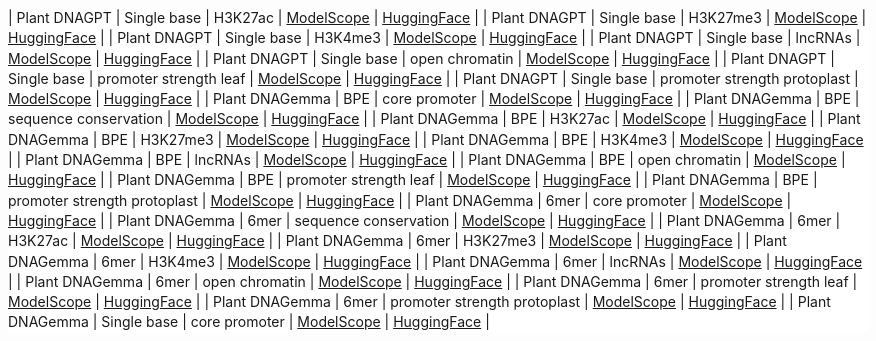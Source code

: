 | Plant DNAGPT | Single base | H3K27ac | [ModelScope](https://modelscope.cn/models/zhangtaolab/plant-dnagpt-singlebase-H3K27ac) | [HuggingFace](https://huggingface.co/zhangtaolab/plant-dnagpt-singlebase-H3K27ac) |
| Plant DNAGPT | Single base | H3K27me3 | [ModelScope](https://modelscope.cn/models/zhangtaolab/plant-dnagpt-singlebase-H3K27me3) | [HuggingFace](https://huggingface.co/zhangtaolab/plant-dnagpt-singlebase-H3K27me3) |
| Plant DNAGPT | Single base | H3K4me3 | [ModelScope](https://modelscope.cn/models/zhangtaolab/plant-dnagpt-singlebase-H3K4me3) | [HuggingFace](https://huggingface.co/zhangtaolab/plant-dnagpt-singlebase-H3K4me3) |
| Plant DNAGPT | Single base | lncRNAs | [ModelScope](https://modelscope.cn/models/zhangtaolab/plant-dnagpt-singlebase-lncRNAs) | [HuggingFace](https://huggingface.co/zhangtaolab/plant-dnagpt-singlebase-lncRNAs) |
| Plant DNAGPT | Single base | open chromatin | [ModelScope](https://modelscope.cn/models/zhangtaolab/plant-dnagpt-singlebase-open_chromatin) | [HuggingFace](https://huggingface.co/zhangtaolab/plant-dnagpt-singlebase-open_chromatin) |
| Plant DNAGPT | Single base | promoter strength leaf | [ModelScope](https://modelscope.cn/models/zhangtaolab/plant-dnagpt-singlebase-promoter_strength_leaf) | [HuggingFace](https://huggingface.co/zhangtaolab/plant-dnagpt-singlebase-promoter_strength_leaf) |
| Plant DNAGPT | Single base | promoter strength protoplast | [ModelScope](https://modelscope.cn/models/zhangtaolab/plant-dnagpt-singlebase-promoter_strength_protoplast) | [HuggingFace](https://huggingface.co/zhangtaolab/plant-dnagpt-singlebase-promoter_strength_protoplast) |
| Plant DNAGemma | BPE | core promoter | [ModelScope](https://modelscope.cn/models/zhangtaolab/plant-dnagemma-BPE-promoter) | [HuggingFace](https://huggingface.co/zhangtaolab/plant-dnagemma-BPE-promoter) |
| Plant DNAGemma | BPE | sequence conservation | [ModelScope](https://modelscope.cn/models/zhangtaolab/plant-dnagemma-BPE-conservation) | [HuggingFace](https://huggingface.co/zhangtaolab/plant-dnagemma-BPE-conservation) |
| Plant DNAGemma | BPE | H3K27ac | [ModelScope](https://modelscope.cn/models/zhangtaolab/plant-dnagemma-BPE-H3K27ac) | [HuggingFace](https://huggingface.co/zhangtaolab/plant-dnagemma-BPE-H3K27ac) |
| Plant DNAGemma | BPE | H3K27me3 | [ModelScope](https://modelscope.cn/models/zhangtaolab/plant-dnagemma-BPE-H3K27me3) | [HuggingFace](https://huggingface.co/zhangtaolab/plant-dnagemma-BPE-H3K27me3) |
| Plant DNAGemma | BPE | H3K4me3 | [ModelScope](https://modelscope.cn/models/zhangtaolab/plant-dnagemma-BPE-H3K4me3) | [HuggingFace](https://huggingface.co/zhangtaolab/plant-dnagemma-BPE-H3K4me3) |
| Plant DNAGemma | BPE | lncRNAs | [ModelScope](https://modelscope.cn/models/zhangtaolab/plant-dnagemma-BPE-lncRNAs) | [HuggingFace](https://huggingface.co/zhangtaolab/plant-dnagemma-BPE-lncRNAs) |
| Plant DNAGemma | BPE | open chromatin | [ModelScope](https://modelscope.cn/models/zhangtaolab/plant-dnagemma-BPE-open_chromatin) | [HuggingFace](https://huggingface.co/zhangtaolab/plant-dnagemma-BPE-open_chromatin) |
| Plant DNAGemma | BPE | promoter strength leaf | [ModelScope](https://modelscope.cn/models/zhangtaolab/plant-dnagemma-BPE-promoter_strength_leaf) | [HuggingFace](https://huggingface.co/zhangtaolab/plant-dnagemma-BPE-promoter_strength_leaf) |
| Plant DNAGemma | BPE | promoter strength protoplast | [ModelScope](https://modelscope.cn/models/zhangtaolab/plant-dnagemma-BPE-promoter_strength_protoplast) | [HuggingFace](https://huggingface.co/zhangtaolab/plant-dnagemma-BPE-promoter_strength_protoplast) |
| Plant DNAGemma | 6mer | core promoter | [ModelScope](https://modelscope.cn/models/zhangtaolab/plant-dnagemma-6mer-promoter) | [HuggingFace](https://huggingface.co/zhangtaolab/plant-dnagemma-6mer-promoter) |
| Plant DNAGemma | 6mer | sequence conservation | [ModelScope](https://modelscope.cn/models/zhangtaolab/plant-dnagemma-6mer-conservation) | [HuggingFace](https://huggingface.co/zhangtaolab/plant-dnagemma-6mer-conservation) |
| Plant DNAGemma | 6mer | H3K27ac | [ModelScope](https://modelscope.cn/models/zhangtaolab/plant-dnagemma-6mer-H3K27ac) | [HuggingFace](https://huggingface.co/zhangtaolab/plant-dnagemma-6mer-H3K27ac) |
| Plant DNAGemma | 6mer | H3K27me3 | [ModelScope](https://modelscope.cn/models/zhangtaolab/plant-dnagemma-6mer-H3K27me3) | [HuggingFace](https://huggingface.co/zhangtaolab/plant-dnagemma-6mer-H3K27me3) |
| Plant DNAGemma | 6mer | H3K4me3 | [ModelScope](https://modelscope.cn/models/zhangtaolab/plant-dnagemma-6mer-H3K4me3) | [HuggingFace](https://huggingface.co/zhangtaolab/plant-dnagemma-6mer-H3K4me3) |
| Plant DNAGemma | 6mer | lncRNAs | [ModelScope](https://modelscope.cn/models/zhangtaolab/plant-dnagemma-6mer-lncRNAs) | [HuggingFace](https://huggingface.co/zhangtaolab/plant-dnagemma-6mer-lncRNAs) |
| Plant DNAGemma | 6mer | open chromatin | [ModelScope](https://modelscope.cn/models/zhangtaolab/plant-dnagemma-6mer-open_chromatin) | [HuggingFace](https://huggingface.co/zhangtaolab/plant-dnagemma-6mer-open_chromatin) |
| Plant DNAGemma | 6mer | promoter strength leaf | [ModelScope](https://modelscope.cn/models/zhangtaolab/plant-dnagemma-6mer-promoter_strength_leaf) | [HuggingFace](https://huggingface.co/zhangtaolab/plant-dnagemma-6mer-promoter_strength_leaf) |
| Plant DNAGemma | 6mer | promoter strength protoplast | [ModelScope](https://modelscope.cn/models/zhangtaolab/plant-dnagemma-6mer-promoter_strength_protoplast) | [HuggingFace](https://huggingface.co/zhangtaolab/plant-dnagemma-6mer-promoter_strength_protoplast) |
| Plant DNAGemma | Single base | core promoter | [ModelScope](https://modelscope.cn/models/zhangtaolab/plant-dnagemma-singlebase-promoter) | [HuggingFace](https://huggingface.co/zhangtaolab/plant-dnagemma-singlebase-promoter) |